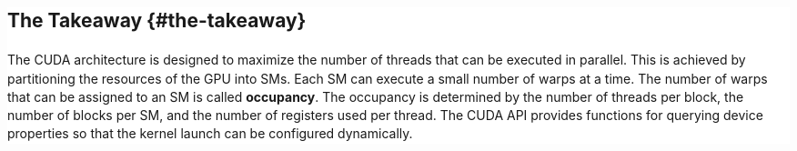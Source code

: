 ## The Takeaway {#the-takeaway}

The CUDA architecture is designed to maximize the number of threads that can be executed in parallel. This is achieved by partitioning the resources of the GPU into SMs. Each SM can execute a small number of warps at a time. The number of warps that can be assigned to an SM is called **occupancy**. The occupancy is determined by the number of threads per block, the number of blocks per SM, and the number of registers used per thread. The CUDA API provides functions for querying device properties so that the kernel launch can be configured dynamically.
